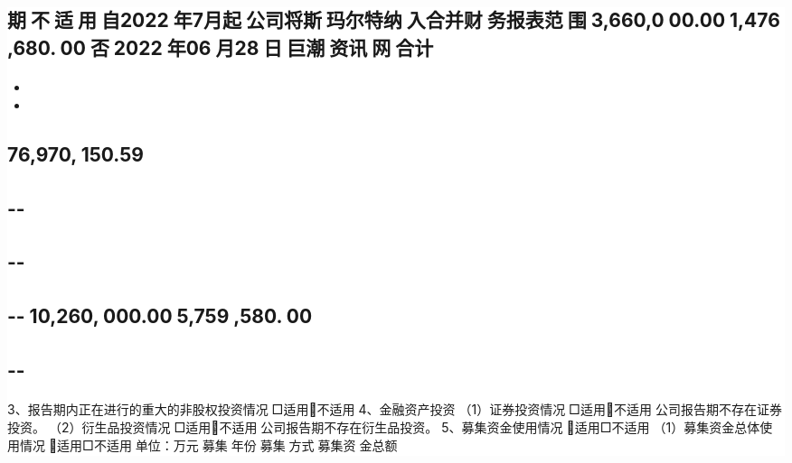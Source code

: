 期
不
适
用
自2022
年7月起
公司将斯
玛尔特纳
入合并财
务报表范
围
3,660,0
00.00
1,476
,680.
00
否
2022
年06
月28
日
巨潮
资讯
网
合计
--
-
-
76,970,
150.59
--
--
--
--
--
--
10,260,
000.00
5,759
,580.
00
--
--
--
3、报告期内正在进行的重大的非股权投资情况
□适用不适用
4、金融资产投资
（1）证券投资情况
□适用不适用
公司报告期不存在证券投资。
（2）衍生品投资情况
□适用不适用
公司报告期不存在衍生品投资。
5、募集资金使用情况
适用□不适用
（1）募集资金总体使用情况
适用□不适用
单位：万元
募集
年份
募集
方式
募集资
金总额
